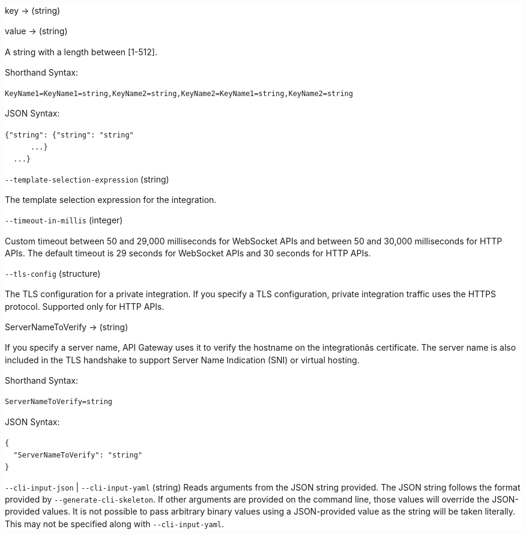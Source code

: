 key -> (string)

value -> (string)

A string with a length between [1-512].

Shorthand Syntax:

```
KeyName1=KeyName1=string,KeyName2=string,KeyName2=KeyName1=string,KeyName2=string
```

JSON Syntax:

```
{"string": {"string": "string"
      ...}
  ...}
```

`--template-selection-expression` (string)

The template selection expression for the integration.

`--timeout-in-millis` (integer)

Custom timeout between 50 and 29,000 milliseconds for WebSocket APIs and between 50 and 30,000 milliseconds for HTTP APIs. The default timeout is 29 seconds for WebSocket APIs and 30 seconds for HTTP APIs.

`--tls-config` (structure)

The TLS configuration for a private integration. If you specify a TLS configuration, private integration traffic uses the HTTPS protocol. Supported only for HTTP APIs.

ServerNameToVerify -> (string)

If you specify a server name, API Gateway uses it to verify the hostname on the integrationâs certificate. The server name is also included in the TLS handshake to support Server Name Indication (SNI) or virtual hosting.

Shorthand Syntax:

```
ServerNameToVerify=string
```

JSON Syntax:

```
{
  "ServerNameToVerify": "string"
}
```

`--cli-input-json` | `--cli-input-yaml` (string)
Reads arguments from the JSON string provided. The JSON string follows the format provided by `--generate-cli-skeleton`. If other arguments are provided on the command line, those values will override the JSON-provided values. It is not possible to pass arbitrary binary values using a JSON-provided value as the string will be taken literally. This may not be specified along with `--cli-input-yaml`.
